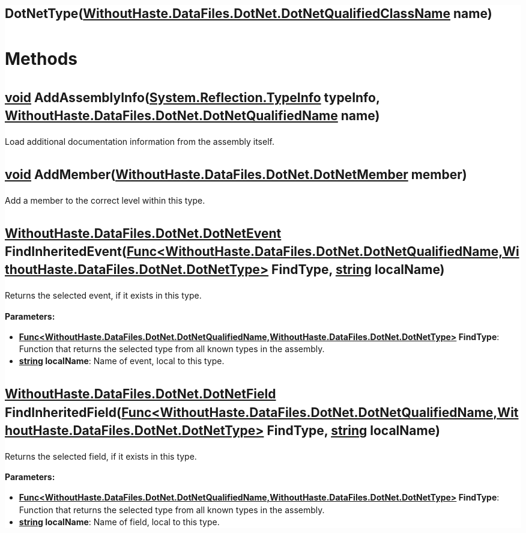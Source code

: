 ## DotNetType([WithoutHaste.DataFiles.DotNet.DotNetQualifiedClassName](WithoutHaste.DataFiles.DotNet.DotNetQualifiedClassName.md) name)

# Methods

## [void](https://docs.microsoft.com/en-us/dotnet/api/system.void) AddAssemblyInfo([System.Reflection.TypeInfo](https://docs.microsoft.com/en-us/dotnet/api/system.reflection.typeinfo) typeInfo, [WithoutHaste.DataFiles.DotNet.DotNetQualifiedName](WithoutHaste.DataFiles.DotNet.DotNetQualifiedName.md) name)

Load additional documentation information from the assembly itself.  

## [void](https://docs.microsoft.com/en-us/dotnet/api/system.void) AddMember([WithoutHaste.DataFiles.DotNet.DotNetMember](WithoutHaste.DataFiles.DotNet.DotNetMember.md) member)

Add a member to the correct level within this type.  

## [WithoutHaste.DataFiles.DotNet.DotNetEvent](WithoutHaste.DataFiles.DotNet.DotNetEvent.md) FindInheritedEvent([Func&lt;WithoutHaste.DataFiles.DotNet.DotNetQualifiedName,WithoutHaste.DataFiles.DotNet.DotNetType&gt;](https://docs.microsoft.com/en-us/dotnet/api/system.func-2) FindType, [string](https://docs.microsoft.com/en-us/dotnet/api/system.string) localName)

Returns the selected event, if it exists in this type.  

**Parameters:**  
* **[Func&lt;WithoutHaste.DataFiles.DotNet.DotNetQualifiedName,WithoutHaste.DataFiles.DotNet.DotNetType&gt;](https://docs.microsoft.com/en-us/dotnet/api/system.func-2) FindType**: Function that returns the selected type from all known types in the assembly.  
* **[string](https://docs.microsoft.com/en-us/dotnet/api/system.string) localName**: Name of event, local to this type.  

## [WithoutHaste.DataFiles.DotNet.DotNetField](WithoutHaste.DataFiles.DotNet.DotNetField.md) FindInheritedField([Func&lt;WithoutHaste.DataFiles.DotNet.DotNetQualifiedName,WithoutHaste.DataFiles.DotNet.DotNetType&gt;](https://docs.microsoft.com/en-us/dotnet/api/system.func-2) FindType, [string](https://docs.microsoft.com/en-us/dotnet/api/system.string) localName)

Returns the selected field, if it exists in this type.  

**Parameters:**  
* **[Func&lt;WithoutHaste.DataFiles.DotNet.DotNetQualifiedName,WithoutHaste.DataFiles.DotNet.DotNetType&gt;](https://docs.microsoft.com/en-us/dotnet/api/system.func-2) FindType**: Function that returns the selected type from all known types in the assembly.  
* **[string](https://docs.microsoft.com/en-us/dotnet/api/system.string) localName**: Name of field, local to this type.  
